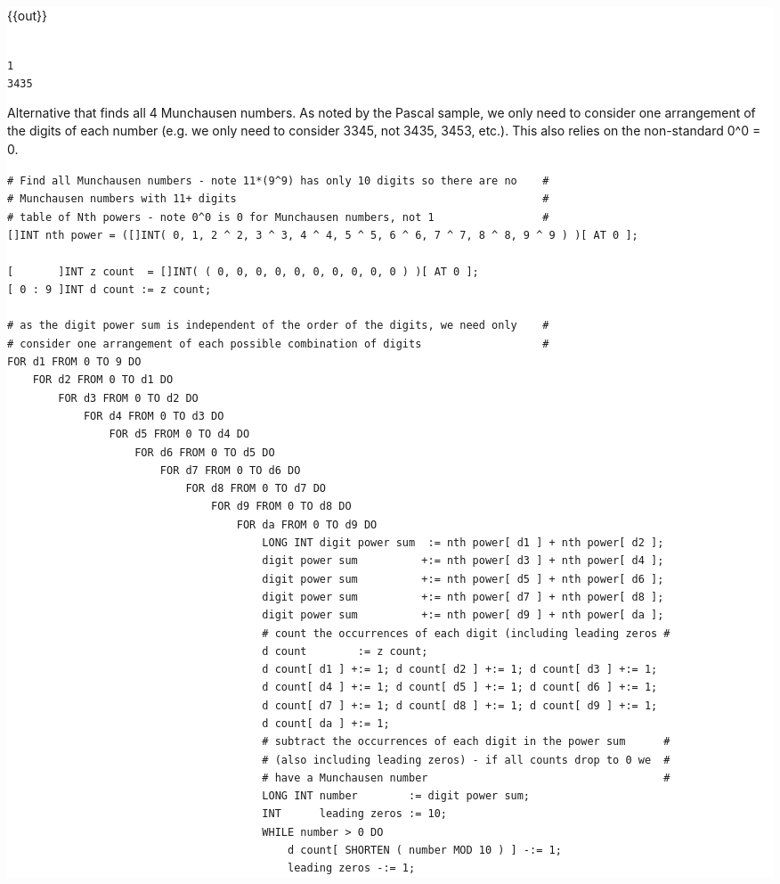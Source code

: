 {{out}}

```txt

1
3435

```


Alternative that finds all 4 Munchausen numbers. As noted by the Pascal sample, we only need to consider one arrangement of the digits of each number (e.g. we only need to consider 3345, not 3435, 3453, etc.). This also relies on the non-standard 0^0 = 0.

```algol68
# Find all Munchausen numbers - note 11*(9^9) has only 10 digits so there are no    #
# Munchausen numbers with 11+ digits                                                #
# table of Nth powers - note 0^0 is 0 for Munchausen numbers, not 1                 #
[]INT nth power = ([]INT( 0, 1, 2 ^ 2, 3 ^ 3, 4 ^ 4, 5 ^ 5, 6 ^ 6, 7 ^ 7, 8 ^ 8, 9 ^ 9 ) )[ AT 0 ];

[       ]INT z count  = []INT( ( 0, 0, 0, 0, 0, 0, 0, 0, 0, 0 ) )[ AT 0 ];
[ 0 : 9 ]INT d count := z count;

# as the digit power sum is independent of the order of the digits, we need only    #
# consider one arrangement of each possible combination of digits                   #
FOR d1 FROM 0 TO 9 DO
    FOR d2 FROM 0 TO d1 DO
        FOR d3 FROM 0 TO d2 DO
            FOR d4 FROM 0 TO d3 DO
                FOR d5 FROM 0 TO d4 DO
                    FOR d6 FROM 0 TO d5 DO
                        FOR d7 FROM 0 TO d6 DO
                            FOR d8 FROM 0 TO d7 DO
                                FOR d9 FROM 0 TO d8 DO
                                    FOR da FROM 0 TO d9 DO
                                        LONG INT digit power sum  := nth power[ d1 ] + nth power[ d2 ];
                                        digit power sum          +:= nth power[ d3 ] + nth power[ d4 ];
                                        digit power sum          +:= nth power[ d5 ] + nth power[ d6 ];
                                        digit power sum          +:= nth power[ d7 ] + nth power[ d8 ];
                                        digit power sum          +:= nth power[ d9 ] + nth power[ da ];
                                        # count the occurrences of each digit (including leading zeros #
                                        d count        := z count;
                                        d count[ d1 ] +:= 1; d count[ d2 ] +:= 1; d count[ d3 ] +:= 1;
                                        d count[ d4 ] +:= 1; d count[ d5 ] +:= 1; d count[ d6 ] +:= 1;
                                        d count[ d7 ] +:= 1; d count[ d8 ] +:= 1; d count[ d9 ] +:= 1;
                                        d count[ da ] +:= 1;
                                        # subtract the occurrences of each digit in the power sum      #
                                        # (also including leading zeros) - if all counts drop to 0 we  #
                                        # have a Munchausen number                                     #
                                        LONG INT number        := digit power sum;
                                        INT      leading zeros := 10;
                                        WHILE number > 0 DO
                                            d count[ SHORTEN ( number MOD 10 ) ] -:= 1;
                                            leading zeros -:= 1;
```